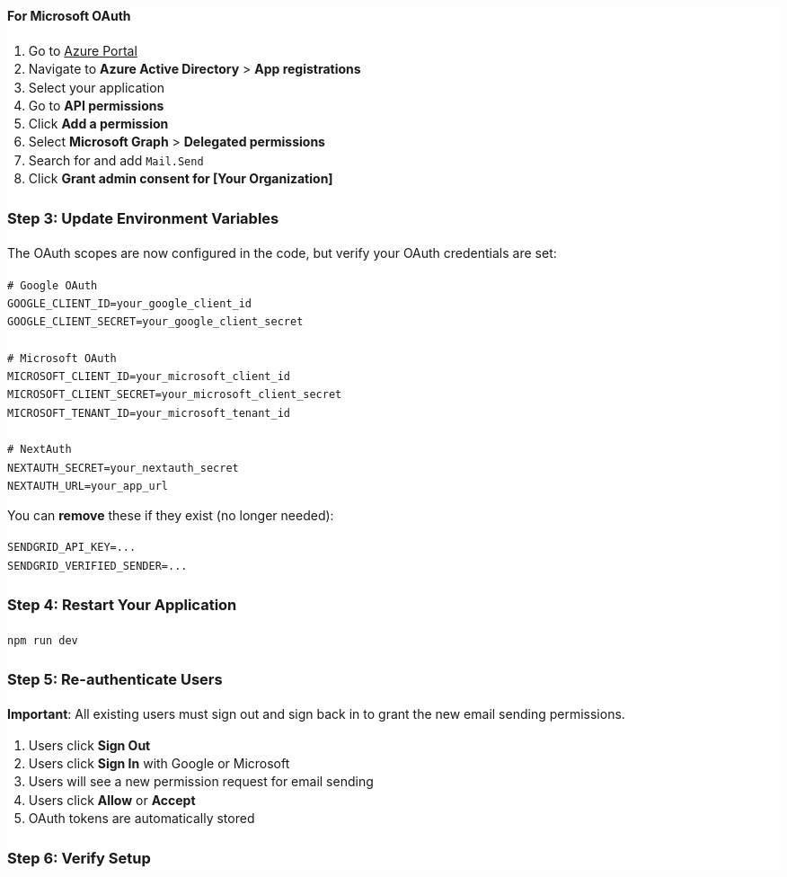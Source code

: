 #### For Microsoft OAuth

1. Go to [Azure Portal](https://portal.azure.com/)
2. Navigate to **Azure Active Directory** > **App registrations**
3. Select your application
4. Go to **API permissions**
5. Click **Add a permission**
6. Select **Microsoft Graph** > **Delegated permissions**
7. Search for and add `Mail.Send`
8. Click **Grant admin consent for [Your Organization]**

### Step 3: Update Environment Variables

The OAuth scopes are now configured in the code, but verify your OAuth credentials are set:

```env
# Google OAuth
GOOGLE_CLIENT_ID=your_google_client_id
GOOGLE_CLIENT_SECRET=your_google_client_secret

# Microsoft OAuth
MICROSOFT_CLIENT_ID=your_microsoft_client_id
MICROSOFT_CLIENT_SECRET=your_microsoft_client_secret
MICROSOFT_TENANT_ID=your_microsoft_tenant_id

# NextAuth
NEXTAUTH_SECRET=your_nextauth_secret
NEXTAUTH_URL=your_app_url
```

You can **remove** these if they exist (no longer needed):
```env
SENDGRID_API_KEY=...
SENDGRID_VERIFIED_SENDER=...
```

### Step 4: Restart Your Application

```bash
npm run dev
```

### Step 5: Re-authenticate Users

**Important**: All existing users must sign out and sign back in to grant the new email sending permissions.

1. Users click **Sign Out**
2. Users click **Sign In** with Google or Microsoft
3. Users will see a new permission request for email sending
4. Users click **Allow** or **Accept**
5. OAuth tokens are automatically stored

### Step 6: Verify Setup
